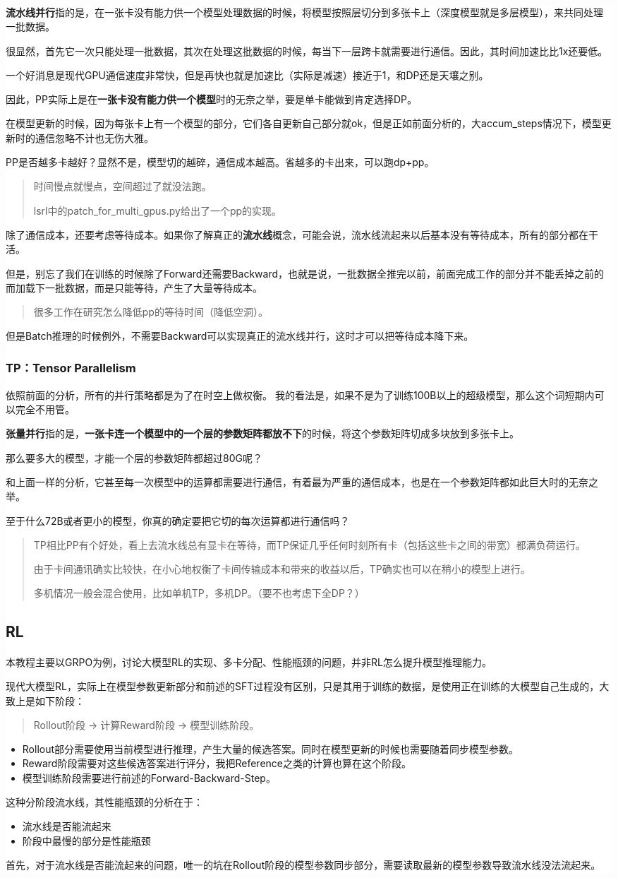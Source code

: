 **流水线并行**指的是，在一张卡没有能力供一个模型处理数据的时候，将模型按照层切分到多张卡上（深度模型就是多层模型），来共同处理一批数据。

很显然，首先它一次只能处理一批数据，其次在处理这批数据的时候，每当下一层跨卡就需要进行通信。因此，其时间加速比比1x还要低。

一个好消息是现代GPU通信速度非常快，但是再快也就是加速比（实际是减速）接近于1，和DP还是天壤之别。

因此，PP实际上是在**一张卡没有能力供一个模型**时的无奈之举，要是单卡能做到肯定选择DP。

在模型更新的时候，因为每张卡上有一个模型的部分，它们各自更新自己部分就ok，但是正如前面分析的，大accum_steps情况下，模型更新时的通信忽略不计也无伤大雅。

PP是否越多卡越好？显然不是，模型切的越碎，通信成本越高。省越多的卡出来，可以跑dp+pp。

> 时间慢点就慢点，空间超过了就没法跑。
>
> lsrl中的patch_for_multi_gpus.py给出了一个pp的实现。

除了通信成本，还要考虑等待成本。如果你了解真正的**流水线**概念，可能会说，流水线流起来以后基本没有等待成本，所有的部分都在干活。

但是，别忘了我们在训练的时候除了Forward还需要Backward，也就是说，一批数据全推完以前，前面完成工作的部分并不能丢掉之前的而加载下一批数据，而是只能等待，产生了大量等待成本。

> 很多工作在研究怎么降低pp的等待时间（降低空洞）。

但是Batch推理的时候例外，不需要Backward可以实现真正的流水线并行，这时才可以把等待成本降下来。

### TP：Tensor Parallelism

依照前面的分析，所有的并行策略都是为了在时空上做权衡。
我的看法是，如果不是为了训练100B以上的超级模型，那么这个词短期内可以完全不用管。

**张量并行**指的是，**一张卡连一个模型中的一个层的参数矩阵都放不下**的时候，将这个参数矩阵切成多块放到多张卡上。

那么要多大的模型，才能一个层的参数矩阵都超过80G呢？

和上面一样的分析，它甚至每一次模型中的运算都需要进行通信，有着最为严重的通信成本，也是在一个参数矩阵都如此巨大时的无奈之举。

至于什么72B或者更小的模型，你真的确定要把它切的每次运算都进行通信吗？

> TP相比PP有个好处，看上去流水线总有显卡在等待，而TP保证几乎任何时刻所有卡（包括这些卡之间的带宽）都满负荷运行。
>
> 由于卡间通讯确实比较快，在小心地权衡了卡间传输成本和带来的收益以后，TP确实也可以在稍小的模型上进行。
>
> 多机情况一般会混合使用，比如单机TP，多机DP。（要不也考虑下全DP？）

## RL

本教程主要以GRPO为例，讨论大模型RL的实现、多卡分配、性能瓶颈的问题，并非RL怎么提升模型推理能力。

现代大模型RL，实际上在模型参数更新部分和前述的SFT过程没有区别，只是其用于训练的数据，是使用正在训练的大模型自己生成的，大致上是如下阶段：

> Rollout阶段 -> 计算Reward阶段 -> 模型训练阶段。

- Rollout部分需要使用当前模型进行推理，产生大量的候选答案。同时在模型更新的时候也需要随着同步模型参数。
- Reward阶段需要对这些候选答案进行评分，我把Reference之类的计算也算在这个阶段。
- 模型训练阶段需要进行前述的Forward-Backward-Step。

这种分阶段流水线，其性能瓶颈的分析在于：
- 流水线是否能流起来
- 阶段中最慢的部分是性能瓶颈

首先，对于流水线是否能流起来的问题，唯一的坑在Rollout阶段的模型参数同步部分，需要读取最新的模型参数导致流水线没法流起来。
